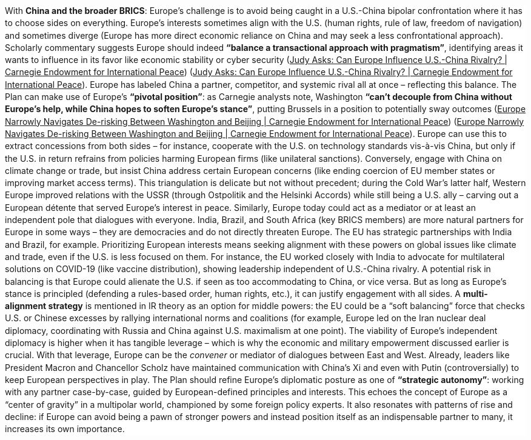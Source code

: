 With **China and the broader BRICS**: Europe’s challenge is to avoid being caught in a U.S.-China bipolar confrontation where it has to choose sides on everything. Europe’s interests sometimes align with the U.S. (human rights, rule of law, freedom of navigation) and sometimes diverge (Europe has more direct economic reliance on China and may seek a less confrontational approach). Scholarly commentary suggests Europe should indeed **“balance a transactional approach with pragmatism”**, identifying areas it wants to influence in its favor like economic stability or cyber security ([Judy Asks: Can Europe Influence U.S.-China Rivalry? | Carnegie Endowment for International Peace](https://carnegieendowment.org/europe/strategic-europe/2023/02/judy-asks-can-europe-influence-us-china-rivalry?lang=en#:~:text=In%20the%20end%2C%20for%20Europe%2C,to%20be%20taken%20into%20account)) ([Judy Asks: Can Europe Influence U.S.-China Rivalry? | Carnegie Endowment for International Peace](https://carnegieendowment.org/europe/strategic-europe/2023/02/judy-asks-can-europe-influence-us-china-rivalry?lang=en#:~:text=situations%20where%20sometimes%20China%20is,is%20not%20always%20a%20given)). Europe has labeled China a partner, competitor, and systemic rival all at once – reflecting this balance. The Plan can make use of Europe’s **“pivotal position”**: as Carnegie analysts note, Washington **“can’t decouple from China without Europe’s help, while China hopes to soften Europe’s stance”**, putting Brussels in a position to potentially sway outcomes ([Europe Narrowly Navigates De-risking Between Washington and Beijing | Carnegie Endowment for International Peace](https://carnegieendowment.org/posts/2023/07/europe-narrowly-navigates-de-risking-between-washington-and-beijing?lang=en#:~:text=Europe%20Narrowly%20Navigates%20De,Washington%20and%20Beijing)) ([Europe Narrowly Navigates De-risking Between Washington and Beijing | Carnegie Endowment for International Peace](https://carnegieendowment.org/posts/2023/07/europe-narrowly-navigates-de-risking-between-washington-and-beijing?lang=en#:~:text=Amid%20escalating%20tensions%20between%20the,first%20approach)). Europe can use this to extract concessions from both sides – for instance, cooperate with the U.S. on technology standards vis-à-vis China, but only if the U.S. in return refrains from policies harming European firms (like unilateral sanctions). Conversely, engage with China on climate change or trade, but insist China address certain European concerns (like ending coercion of EU member states or improving market access terms). This triangulation is delicate but not without precedent; during the Cold War’s latter half, Western Europe improved relations with the USSR (through Ostpolitik and the Helsinki Accords) while still being a U.S. ally – carving out a European détente that served Europe’s interest in peace. Similarly, Europe today could act as a mediator or at least an independent pole that dialogues with everyone. India, Brazil, and South Africa (key BRICS members) are more natural partners for Europe in some ways – they are democracies and do not directly threaten Europe. The EU has strategic partnerships with India and Brazil, for example. Prioritizing European interests means seeking alignment with these powers on global issues like climate and trade, even if the U.S. is less focused on them. For instance, the EU worked closely with India to advocate for multilateral solutions on COVID-19 (like vaccine distribution), showing leadership independent of U.S.-China rivalry. A potential risk in balancing is that Europe could alienate the U.S. if seen as too accommodating to China, or vice versa. But as long as Europe’s stance is principled (defending a rules-based order, human rights, etc.), it can justify engagement with all sides. A **multi-alignment strategy** is mentioned in IR theory as an option for middle powers: the EU could be a “soft balancing” force that checks U.S. or Chinese excesses by rallying international norms and coalitions (for example, Europe led on the Iran nuclear deal diplomacy, coordinating with Russia and China against U.S. maximalism at one point). The viability of Europe’s independent diplomacy is higher when it has tangible leverage – which is why the economic and military empowerment discussed earlier is crucial. With that leverage, Europe can be the _convener_ or mediator of dialogues between East and West. Already, leaders like President Macron and Chancellor Scholz have maintained communication with China’s Xi and even with Putin (controversially) to keep European perspectives in play. The Plan should refine Europe’s diplomatic posture as one of **“strategic autonomy”**: working with any partner case-by-case, guided by European-defined principles and interests. This echoes the concept of Europe as a “center of gravity” in a multipolar world, championed by some foreign policy experts. It also resonates with patterns of rise and decline: if Europe can avoid being a pawn of stronger powers and instead position itself as an indispensable partner to many, it increases its own importance.
